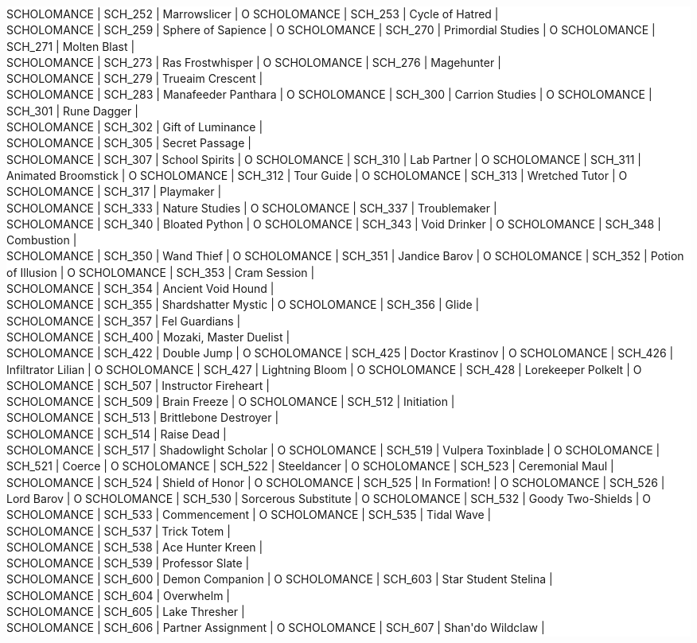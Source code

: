 SCHOLOMANCE | SCH_252 | Marrowslicer | O
SCHOLOMANCE | SCH_253 | Cycle of Hatred |  
SCHOLOMANCE | SCH_259 | Sphere of Sapience | O
SCHOLOMANCE | SCH_270 | Primordial Studies | O
SCHOLOMANCE | SCH_271 | Molten Blast |  
SCHOLOMANCE | SCH_273 | Ras Frostwhisper | O
SCHOLOMANCE | SCH_276 | Magehunter |  
SCHOLOMANCE | SCH_279 | Trueaim Crescent |  
SCHOLOMANCE | SCH_283 | Manafeeder Panthara | O
SCHOLOMANCE | SCH_300 | Carrion Studies | O
SCHOLOMANCE | SCH_301 | Rune Dagger |  
SCHOLOMANCE | SCH_302 | Gift of Luminance |  
SCHOLOMANCE | SCH_305 | Secret Passage |  
SCHOLOMANCE | SCH_307 | School Spirits | O
SCHOLOMANCE | SCH_310 | Lab Partner | O
SCHOLOMANCE | SCH_311 | Animated Broomstick | O
SCHOLOMANCE | SCH_312 | Tour Guide | O
SCHOLOMANCE | SCH_313 | Wretched Tutor | O
SCHOLOMANCE | SCH_317 | Playmaker |  
SCHOLOMANCE | SCH_333 | Nature Studies | O
SCHOLOMANCE | SCH_337 | Troublemaker |  
SCHOLOMANCE | SCH_340 | Bloated Python | O
SCHOLOMANCE | SCH_343 | Void Drinker | O
SCHOLOMANCE | SCH_348 | Combustion |  
SCHOLOMANCE | SCH_350 | Wand Thief | O
SCHOLOMANCE | SCH_351 | Jandice Barov | O
SCHOLOMANCE | SCH_352 | Potion of Illusion | O
SCHOLOMANCE | SCH_353 | Cram Session |  
SCHOLOMANCE | SCH_354 | Ancient Void Hound |  
SCHOLOMANCE | SCH_355 | Shardshatter Mystic | O
SCHOLOMANCE | SCH_356 | Glide |  
SCHOLOMANCE | SCH_357 | Fel Guardians |  
SCHOLOMANCE | SCH_400 | Mozaki, Master Duelist |  
SCHOLOMANCE | SCH_422 | Double Jump | O
SCHOLOMANCE | SCH_425 | Doctor Krastinov | O
SCHOLOMANCE | SCH_426 | Infiltrator Lilian | O
SCHOLOMANCE | SCH_427 | Lightning Bloom | O
SCHOLOMANCE | SCH_428 | Lorekeeper Polkelt | O
SCHOLOMANCE | SCH_507 | Instructor Fireheart |  
SCHOLOMANCE | SCH_509 | Brain Freeze | O
SCHOLOMANCE | SCH_512 | Initiation |  
SCHOLOMANCE | SCH_513 | Brittlebone Destroyer |  
SCHOLOMANCE | SCH_514 | Raise Dead |  
SCHOLOMANCE | SCH_517 | Shadowlight Scholar | O
SCHOLOMANCE | SCH_519 | Vulpera Toxinblade | O
SCHOLOMANCE | SCH_521 | Coerce | O
SCHOLOMANCE | SCH_522 | Steeldancer | O
SCHOLOMANCE | SCH_523 | Ceremonial Maul |  
SCHOLOMANCE | SCH_524 | Shield of Honor | O
SCHOLOMANCE | SCH_525 | In Formation! | O
SCHOLOMANCE | SCH_526 | Lord Barov | O
SCHOLOMANCE | SCH_530 | Sorcerous Substitute | O
SCHOLOMANCE | SCH_532 | Goody Two-Shields | O
SCHOLOMANCE | SCH_533 | Commencement | O
SCHOLOMANCE | SCH_535 | Tidal Wave |  
SCHOLOMANCE | SCH_537 | Trick Totem |  
SCHOLOMANCE | SCH_538 | Ace Hunter Kreen |  
SCHOLOMANCE | SCH_539 | Professor Slate |  
SCHOLOMANCE | SCH_600 | Demon Companion | O
SCHOLOMANCE | SCH_603 | Star Student Stelina |  
SCHOLOMANCE | SCH_604 | Overwhelm |  
SCHOLOMANCE | SCH_605 | Lake Thresher |  
SCHOLOMANCE | SCH_606 | Partner Assignment | O
SCHOLOMANCE | SCH_607 | Shan'do Wildclaw |  